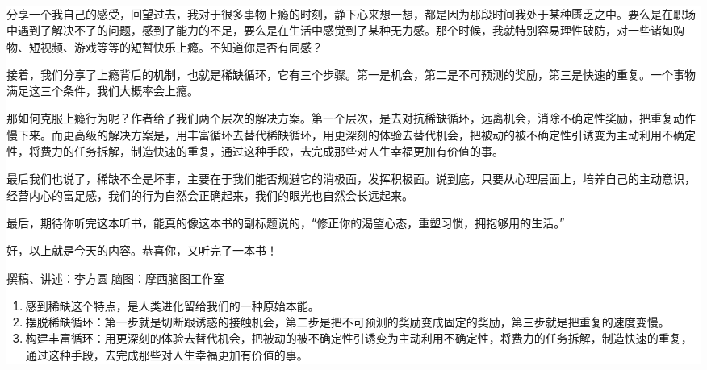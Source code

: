 分享一个我自己的感受，回望过去，我对于很多事物上瘾的时刻，静下心来想一想，都是因为那段时间我处于某种匮乏之中。要么是在职场中遇到了解决不了的问题，感到了能力的不足，要么是在生活中感觉到了某种无力感。那个时候，我就特别容易理性破防，对一些诸如购物、短视频、游戏等等的短暂快乐上瘾。不知道你是否有同感？

接着，我们分享了上瘾背后的机制，也就是稀缺循环，它有三个步骤。第一是机会，第二是不可预测的奖励，第三是快速的重复。一个事物满足这三个条件，我们大概率会上瘾。

那如何克服上瘾行为呢？作者给了我们两个层次的解决方案。第一个层次，是去对抗稀缺循环，远离机会，消除不确定性奖励，把重复动作慢下来。而更高级的解决方案是，用丰富循环去替代稀缺循环，用更深刻的体验去替代机会，把被动的被不确定性引诱变为主动利用不确定性，将费力的任务拆解，制造快速的重复，通过这种手段，去完成那些对人生幸福更加有价值的事。

最后我们也说了，稀缺不全是坏事，主要在于我们能否规避它的消极面，发挥积极面。说到底，只要从心理层面上，培养自己的主动意识，经营内心的富足感，我们的行为自然会正确起来，我们的眼光也自然会长远起来。

最后，期待你听完这本听书，能真的像这本书的副标题说的，“修正你的渴望心态，重塑习惯，拥抱够用的生活。”

好，以上就是今天的内容。恭喜你，又听完了一本书！

撰稿、讲述：李方圆
脑图：摩西脑图工作室

1. 感到稀缺这个特点，是人类进化留给我们的一种原始本能。
2. 摆脱稀缺循环：第一步就是切断跟诱惑的接触机会，第二步是把不可预测的奖励变成固定的奖励，第三步就是把重复的速度变慢。
3. 构建丰富循环：用更深刻的体验去替代机会，把被动的被不确定性引诱变为主动利用不确定性，将费力的任务拆解，制造快速的重复，通过这种手段，去完成那些对人生幸福更加有价值的事。
